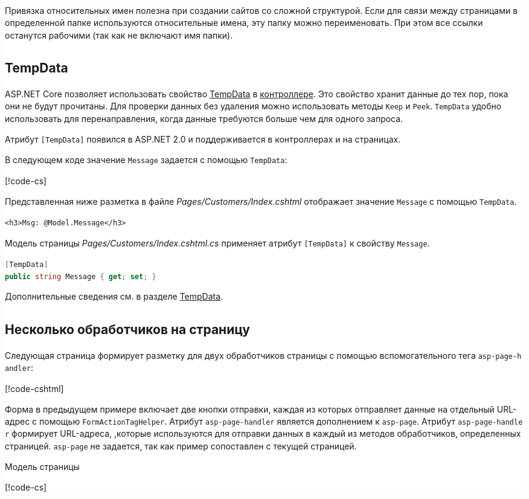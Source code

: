 Привязка относительных имен полезна при создании сайтов со сложной структурой. Если для связи между страницами в определенной папке используются относительные имена, эту папку можно переименовать. При этом все ссылки останутся рабочими (так как не включают имя папки).

## <a name="tempdata"></a>TempData

ASP.NET Core позволяет использовать свойство [TempData](/dotnet/api/microsoft.aspnetcore.mvc.controller.tempdata?view=aspnetcore-2.0#Microsoft_AspNetCore_Mvc_Controller_TempData) в [контроллере](/dotnet/api/microsoft.aspnetcore.mvc.controller). Это свойство хранит данные до тех пор, пока они не будут прочитаны. Для проверки данных без удаления можно использовать методы `Keep` и `Peek`. `TempData` удобно использовать для перенаправления, когда данные требуются больше чем для одного запроса.

Атрибут `[TempData]` появился в ASP.NET 2.0 и поддерживается в контроллерах и на страницах.

В следующем коде значение `Message` задается с помощью `TempData`:

[!code-cs[](index/sample/RazorPagesContacts2/Pages/Customers/CreateDot.cshtml.cs?highlight=10-11,25&name=snippet_Temp)]

Представленная ниже разметка в файле *Pages/Customers/Index.cshtml* отображает значение `Message` с помощью `TempData`.

```cshtml
<h3>Msg: @Model.Message</h3>
```

Модель страницы *Pages/Customers/Index.cshtml.cs* применяет атрибут `[TempData]` к свойству `Message`.

```cs
[TempData]
public string Message { get; set; }
```

Дополнительные сведения см. в разделе [TempData](xref:fundamentals/app-state#temp).

<a name="mhpp"></a>
## <a name="multiple-handlers-per-page"></a>Несколько обработчиков на страницу

Следующая страница формирует разметку для двух обработчиков страницы с помощью вспомогательного тега `asp-page-handler`:

[!code-cshtml[](index/sample/RazorPagesContacts2/Pages/Customers/CreateFATH.cshtml?highlight=12-13)]



Форма в предыдущем примере включает две кнопки отправки, каждая из которых отправляет данные на отдельный URL-адрес с помощью `FormActionTagHelper`. Атрибут `asp-page-handler` является дополнением к `asp-page`. Атрибут `asp-page-handler` формирует URL-адреса, ,которые используются для отправки данных в каждый из методов обработчиков, определенных страницей. `asp-page` не задается, так как пример сопоставлен с текущей страницей.

Модель страницы

[!code-cs[](index/sample/RazorPagesContacts2/Pages/Customers/CreateFATH.cshtml.cs?highlight=20,32)]
